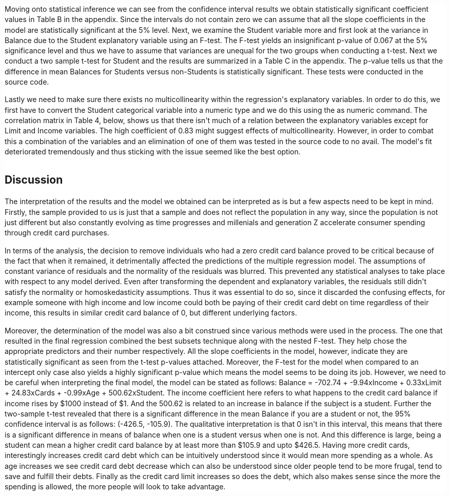 Moving onto statistical inference we can see from the confidence interval results we obtain statistically significant coefficient values in Table B in the appendix. Since the intervals do not contain zero we can assume that all the slope coefficients in the model are statistically significant at the 5% level. Next, we examine the Student variable more and first look at the variance in Balance due to the Student explanatory variable using an F-test. The F-test yields an insignificant p-value of 0.067 at the 5% significance level and thus we have to assume that variances are unequal for the two groups when conducting a t-test. Next we conduct a two sample t-test for Student and the results are summarized in a Table C in the appendix. The p-value tells us that the difference in mean Balances for Students versus non-Students is statistically significant. These tests were conducted in the source code.

Lastly we need to make sure there exists no multicollinearity within the regression's explanatory variables. In order to do this, we first have to convert the Student categorical variable into a numeric type and we do this using the as numeric command. The correlation matrix in Table 4, below, shows us that there isn't much of a relation between the explanatory variables except for Limit and Income variables. The high coefficient of 0.83 might suggest effects of multicollinearity. However, in order to combat this a combination of the variables and an elimination of one of them was tested in the source code to no avail. The model's fit deteriorated tremendously and thus sticking with the issue seemed like the best option. 

## Discussion

The interpretation of the results and the model we obtained can be interpreted as is but a few aspects need to be kept in mind. Firstly, the sample provided to us is just that a sample and does not reflect the population in any way, since the population is not just different but also constantly evolving as time progresses and millenials and generation Z accelerate consumer spending through credit card purchases. 

In terms of the analysis, the decision to remove individuals who had a zero credit card balance proved to be critical because of the fact that when it remained, it detrimentally affected the predictions of the multiple regression model. The assumptions of constant variance of residuals and the normality of the residuals was blurred. This prevented any statistical analyses to take place with respect to any model derived. Even after transforming the dependent and explanatory variables, the residuals still didn't satisfy the normality or homoskedasticity assumptions. Thus it was essential to do so, since it discarded the confusing effects, for example someone with high income and low income could both be paying of their credit card debt on time regardless of their income, this results in similar credit card balance of 0, but different underlying factors. 

Moreover, the determination of the model was also a bit construed since various methods were used in the process. The one that resulted in the final regression combined the best subsets technique along with the nested F-test. They help chose the appropriate predictors and their number respectively. All the slope coefficients in the model, however, indicate they are statistically significant as seen from the t-test p-values attached. Moreover, the F-test for the model when compared to an intercept only case also yields a highly significant p-value which means the model seems to be doing its job. However, we need to be careful when interpreting the final model, the model can be stated as follows: Balance = -702.74 + -9.94xIncome + 0.33xLimit + 24.83xCards + -0.99xAge + 500.62xStudent. The income coefficient here refers to what happens to the credit card balance if income rises by \$1000 instead of \$1. And the 500.62 is related to an increase in balance if the subject is a student. Further the two-sample t-test revealed that there is a significant difference in the mean Balance if you are a student or not, the 95% confidence interval is as follows: (-426.5, -105.9). The qualitative interpretation is that 0 isn't in this interval, this means that there is a significant difference in means of balance when one is a student versus when one is not. And this difference is large, being a student can mean a higher credit card balance by at least more than $105.9 and upto $426.5. Having more credit cards, interestingly increases credit card debt which can be intuitively understood since it would mean more spending as a whole. As age increases we see credit card debt decrease which can also be understood since older people tend to be more frugal, tend to save and fulfill their debts. Finally as the credit card limit increases so does the debt, which also makes sense since the more the spending is allowed, the more people will look to take advantage. 
